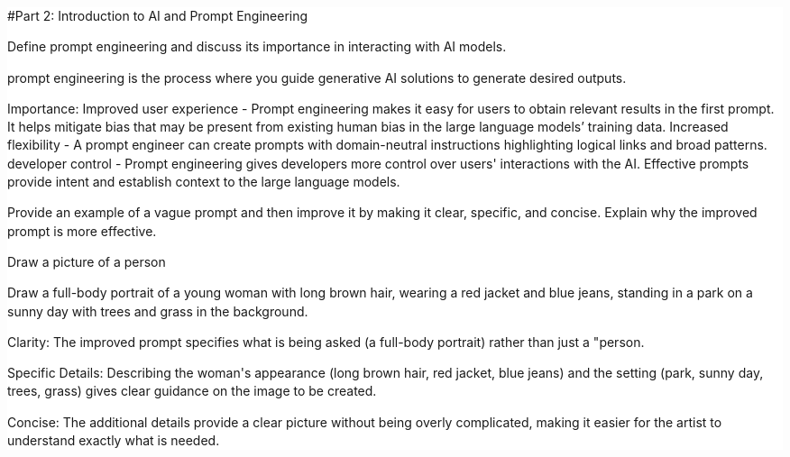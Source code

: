 


#Part 2: Introduction to AI and Prompt Engineering


Define prompt engineering and discuss its importance in interacting with AI models.

prompt engineering  is the process where you guide generative AI solutions to generate desired outputs.

Importance:
Improved user experience - Prompt engineering makes it easy for users to obtain relevant results in the first prompt. It helps mitigate bias that may be present from existing human bias in the large language models’ training data.
Increased flexibility - A prompt engineer can create prompts with domain-neutral instructions highlighting logical links and broad patterns.
developer control - Prompt engineering gives developers more control over users' interactions with the AI. Effective prompts provide intent and establish context to the large language models.

Provide an example of a vague prompt and then improve it by making it clear, specific, and concise. Explain why the improved prompt is more effective.

Draw a picture of a person

Draw a full-body portrait of a young woman with long brown hair, wearing a red jacket and blue jeans, standing in a park on a sunny day with trees and grass in the background.

Clarity: The improved prompt specifies what is being asked (a full-body portrait) rather than just a "person.

Specific Details: Describing the woman's appearance (long brown hair, red jacket, blue jeans) and the setting (park, sunny day, trees, grass) gives clear guidance on the image to be created.

Concise: The additional details provide a clear picture without being overly complicated, making it easier for the artist to understand exactly what is needed.


